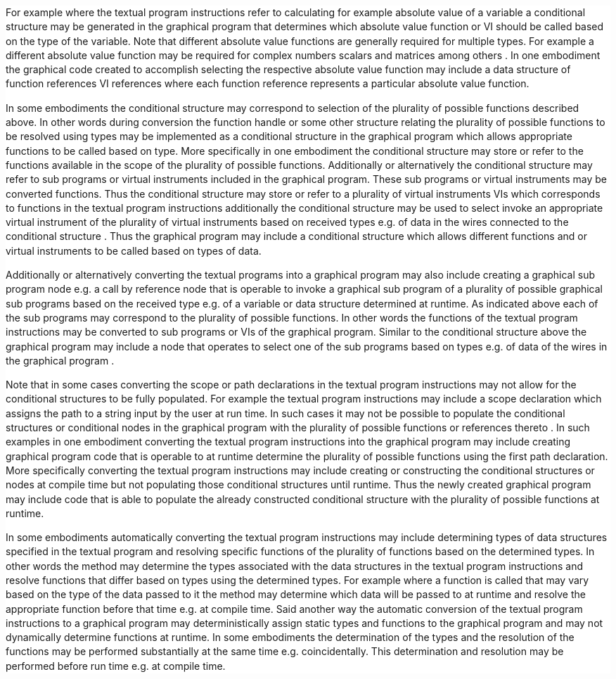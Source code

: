 For example where the textual program instructions refer to calculating for example absolute value of a variable a conditional structure may be generated in the graphical program that determines which absolute value function or VI should be called based on the type of the variable. Note that different absolute value functions are generally required for multiple types. For example a different absolute value function may be required for complex numbers scalars and matrices among others . In one embodiment the graphical code created to accomplish selecting the respective absolute value function may include a data structure of function references VI references where each function reference represents a particular absolute value function.

In some embodiments the conditional structure may correspond to selection of the plurality of possible functions described above. In other words during conversion the function handle or some other structure relating the plurality of possible functions to be resolved using types may be implemented as a conditional structure in the graphical program which allows appropriate functions to be called based on type. More specifically in one embodiment the conditional structure may store or refer to the functions available in the scope of the plurality of possible functions. Additionally or alternatively the conditional structure may refer to sub programs or virtual instruments included in the graphical program. These sub programs or virtual instruments may be converted functions. Thus the conditional structure may store or refer to a plurality of virtual instruments VIs which corresponds to functions in the textual program instructions additionally the conditional structure may be used to select invoke an appropriate virtual instrument of the plurality of virtual instruments based on received types e.g. of data in the wires connected to the conditional structure . Thus the graphical program may include a conditional structure which allows different functions and or virtual instruments to be called based on types of data.

Additionally or alternatively converting the textual programs into a graphical program may also include creating a graphical sub program node e.g. a call by reference node that is operable to invoke a graphical sub program of a plurality of possible graphical sub programs based on the received type e.g. of a variable or data structure determined at runtime. As indicated above each of the sub programs may correspond to the plurality of possible functions. In other words the functions of the textual program instructions may be converted to sub programs or VIs of the graphical program. Similar to the conditional structure above the graphical program may include a node that operates to select one of the sub programs based on types e.g. of data of the wires in the graphical program .

Note that in some cases converting the scope or path declarations in the textual program instructions may not allow for the conditional structures to be fully populated. For example the textual program instructions may include a scope declaration which assigns the path to a string input by the user at run time. In such cases it may not be possible to populate the conditional structures or conditional nodes in the graphical program with the plurality of possible functions or references thereto . In such examples in one embodiment converting the textual program instructions into the graphical program may include creating graphical program code that is operable to at runtime determine the plurality of possible functions using the first path declaration. More specifically converting the textual program instructions may include creating or constructing the conditional structures or nodes at compile time but not populating those conditional structures until runtime. Thus the newly created graphical program may include code that is able to populate the already constructed conditional structure with the plurality of possible functions at runtime.

In some embodiments automatically converting the textual program instructions may include determining types of data structures specified in the textual program and resolving specific functions of the plurality of functions based on the determined types. In other words the method may determine the types associated with the data structures in the textual program instructions and resolve functions that differ based on types using the determined types. For example where a function is called that may vary based on the type of the data passed to it the method may determine which data will be passed to at runtime and resolve the appropriate function before that time e.g. at compile time. Said another way the automatic conversion of the textual program instructions to a graphical program may deterministically assign static types and functions to the graphical program and may not dynamically determine functions at runtime. In some embodiments the determination of the types and the resolution of the functions may be performed substantially at the same time e.g. coincidentally. This determination and resolution may be performed before run time e.g. at compile time.
